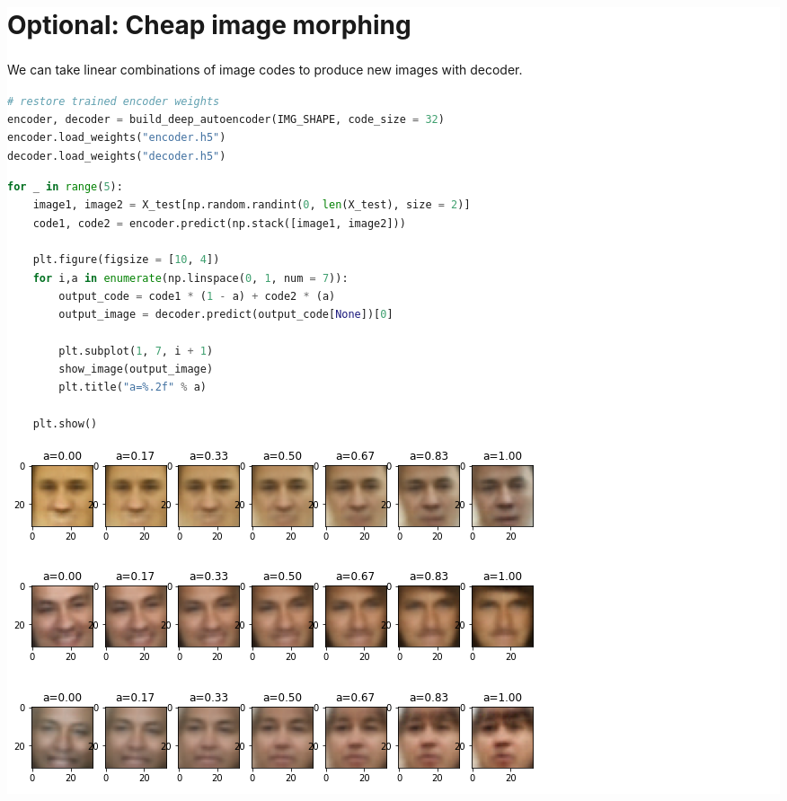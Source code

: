 # Optional: Cheap image morphing


We can take linear combinations of image codes to produce new images with decoder.


```python
# restore trained encoder weights
encoder, decoder = build_deep_autoencoder(IMG_SHAPE, code_size = 32)
encoder.load_weights("encoder.h5")
decoder.load_weights("decoder.h5")
```


```python
for _ in range(5):
    image1, image2 = X_test[np.random.randint(0, len(X_test), size = 2)]
    code1, code2 = encoder.predict(np.stack([image1, image2]))

    plt.figure(figsize = [10, 4])
    for i,a in enumerate(np.linspace(0, 1, num = 7)):
        output_code = code1 * (1 - a) + code2 * (a)
        output_image = decoder.predict(output_code[None])[0]

        plt.subplot(1, 7, i + 1)
        show_image(output_image)
        plt.title("a=%.2f" % a)
        
    plt.show()
```


    
![png](images/autoencoders_output_47_0.png)
    



    
![png](images/autoencoders_output_47_1.png)
    



    
![png](images/autoencoders_output_47_2.png)
    